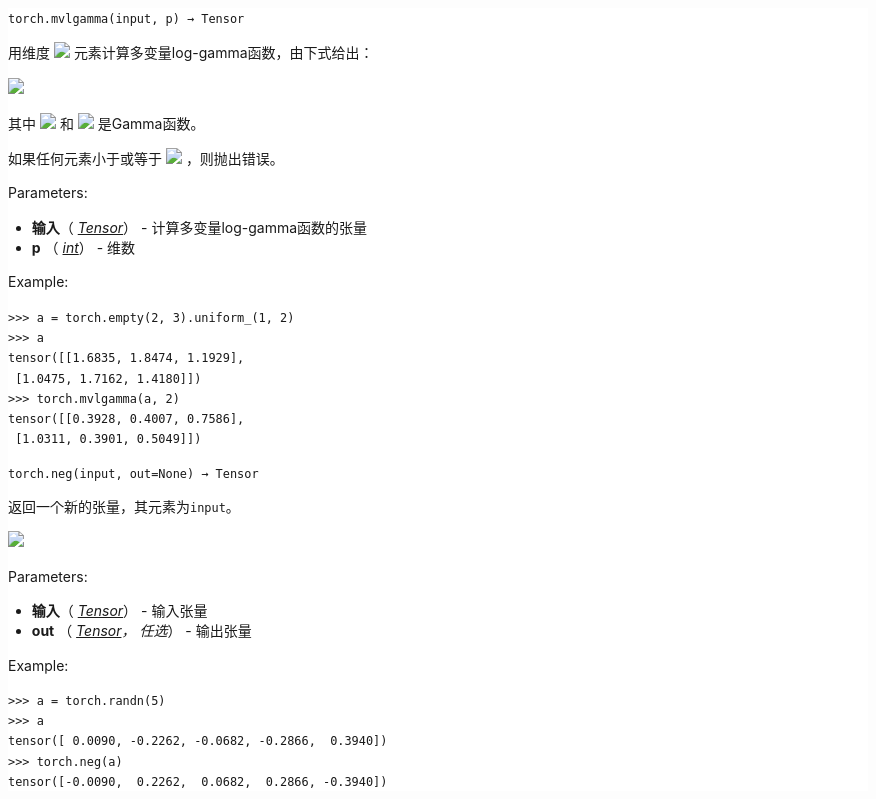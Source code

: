 ```
torch.mvlgamma(input, p) → Tensor
```

用维度 [![](/apachecn/pytorch-doc-zh/raw/master/docs/1.0/img/648811253cdbfe19389964c25be56518.jpg)](/apachecn/pytorch-doc-zh/blob/master/docs/1.0/img/648811253cdbfe19389964c25be56518.jpg) 元素计算多变量log-gamma函数，由下式给出：

[![](/apachecn/pytorch-doc-zh/raw/master/docs/1.0/img/d1cecf35ffe071cbcf420549cd030664.jpg)](/apachecn/pytorch-doc-zh/blob/master/docs/1.0/img/d1cecf35ffe071cbcf420549cd030664.jpg)

其中 [![](/apachecn/pytorch-doc-zh/raw/master/docs/1.0/img/8890ddee156302958d8906a2799dc16b.jpg)](/apachecn/pytorch-doc-zh/blob/master/docs/1.0/img/8890ddee156302958d8906a2799dc16b.jpg) 和 [![](/apachecn/pytorch-doc-zh/raw/master/docs/1.0/img/94c1ba406fbf0f76780513dfd005e6f5.jpg)](/apachecn/pytorch-doc-zh/blob/master/docs/1.0/img/94c1ba406fbf0f76780513dfd005e6f5.jpg) 是Gamma函数。

如果任何元素小于或等于 [![](/apachecn/pytorch-doc-zh/raw/master/docs/1.0/img/80e27a556a24dac8f2985689098c1a82.jpg)](/apachecn/pytorch-doc-zh/blob/master/docs/1.0/img/80e27a556a24dac8f2985689098c1a82.jpg) ，则抛出错误。

Parameters:

*   **输入**（ [_Tensor_](/apachecn/pytorch-doc-zh/blob/master/docs/1.0/tensors.html#torch.Tensor "torch.Tensor")） - 计算多变量log-gamma函数的张量
*   **p** （ [_int_](https://docs.python.org/3/library/functions.html#int "(in Python v3.7)")） - 维数

Example:

```
>>> a = torch.empty(2, 3).uniform_(1, 2)
>>> a
tensor([[1.6835, 1.8474, 1.1929],
 [1.0475, 1.7162, 1.4180]])
>>> torch.mvlgamma(a, 2)
tensor([[0.3928, 0.4007, 0.7586],
 [1.0311, 0.3901, 0.5049]])

```

```
torch.neg(input, out=None) → Tensor
```

返回一个新的张量，其元素为`input`。

[![](/apachecn/pytorch-doc-zh/raw/master/docs/1.0/img/5ea71e988dcc7de6c27b28ca79f4e893.jpg)](/apachecn/pytorch-doc-zh/blob/master/docs/1.0/img/5ea71e988dcc7de6c27b28ca79f4e893.jpg)

Parameters:

*   **输入**（ [_Tensor_](/apachecn/pytorch-doc-zh/blob/master/docs/1.0/tensors.html#torch.Tensor "torch.Tensor")） - 输入张量
*   **out** （ [_Tensor_](/apachecn/pytorch-doc-zh/blob/master/docs/1.0/tensors.html#torch.Tensor "torch.Tensor")_，_ _任选_） - 输出张量

Example:

```
>>> a = torch.randn(5)
>>> a
tensor([ 0.0090, -0.2262, -0.0682, -0.2866,  0.3940])
>>> torch.neg(a)
tensor([-0.0090,  0.2262,  0.0682,  0.2866, -0.3940])

```
